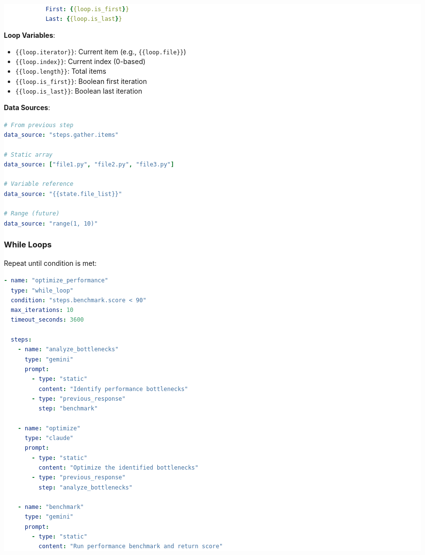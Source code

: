 ```yaml
            First: {{loop.is_first}}
            Last: {{loop.is_last}}
```

**Loop Variables**:
- `{{loop.iterator}}`: Current item (e.g., `{{loop.file}}`)
- `{{loop.index}}`: Current index (0-based)
- `{{loop.length}}`: Total items
- `{{loop.is_first}}`: Boolean first iteration
- `{{loop.is_last}}`: Boolean last iteration

**Data Sources**:
```yaml
# From previous step
data_source: "steps.gather.items"

# Static array
data_source: ["file1.py", "file2.py", "file3.py"]

# Variable reference
data_source: "{{state.file_list}}"

# Range (future)
data_source: "range(1, 10)"
```

### While Loops

Repeat until condition is met:

```yaml
- name: "optimize_performance"
  type: "while_loop"
  condition: "steps.benchmark.score < 90"
  max_iterations: 10
  timeout_seconds: 3600
  
  steps:
    - name: "analyze_bottlenecks"
      type: "gemini"
      prompt:
        - type: "static"
          content: "Identify performance bottlenecks"
        - type: "previous_response"
          step: "benchmark"
    
    - name: "optimize"
      type: "claude"
      prompt:
        - type: "static"
          content: "Optimize the identified bottlenecks"
        - type: "previous_response"
          step: "analyze_bottlenecks"
    
    - name: "benchmark"
      type: "gemini"
      prompt:
        - type: "static"
          content: "Run performance benchmark and return score"
```

